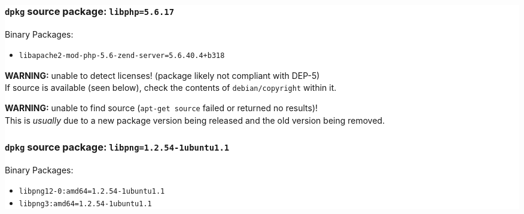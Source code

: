 
### `dpkg` source package: `libphp=5.6.17`

Binary Packages:

- `libapache2-mod-php-5.6-zend-server=5.6.40.4+b318`

**WARNING:** unable to detect licenses! (package likely not compliant with DEP-5)  
If source is available (seen below), check the contents of `debian/copyright` within it.


**WARNING:** unable to find source (`apt-get source` failed or returned no results)!  
This is *usually* due to a new package version being released and the old version being removed.


### `dpkg` source package: `libpng=1.2.54-1ubuntu1.1`

Binary Packages:

- `libpng12-0:amd64=1.2.54-1ubuntu1.1`
- `libpng3:amd64=1.2.54-1ubuntu1.1`

